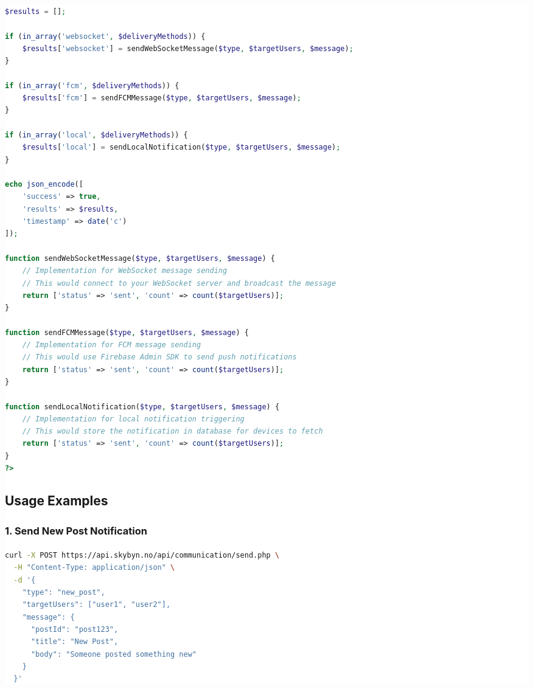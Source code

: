 ```php
$results = [];

if (in_array('websocket', $deliveryMethods)) {
    $results['websocket'] = sendWebSocketMessage($type, $targetUsers, $message);
}

if (in_array('fcm', $deliveryMethods)) {
    $results['fcm'] = sendFCMMessage($type, $targetUsers, $message);
}

if (in_array('local', $deliveryMethods)) {
    $results['local'] = sendLocalNotification($type, $targetUsers, $message);
}

echo json_encode([
    'success' => true,
    'results' => $results,
    'timestamp' => date('c')
]);

function sendWebSocketMessage($type, $targetUsers, $message) {
    // Implementation for WebSocket message sending
    // This would connect to your WebSocket server and broadcast the message
    return ['status' => 'sent', 'count' => count($targetUsers)];
}

function sendFCMMessage($type, $targetUsers, $message) {
    // Implementation for FCM message sending
    // This would use Firebase Admin SDK to send push notifications
    return ['status' => 'sent', 'count' => count($targetUsers)];
}

function sendLocalNotification($type, $targetUsers, $message) {
    // Implementation for local notification triggering
    // This would store the notification in database for devices to fetch
    return ['status' => 'sent', 'count' => count($targetUsers)];
}
?>
```

## Usage Examples

### 1. Send New Post Notification
```bash
curl -X POST https://api.skybyn.no/api/communication/send.php \
  -H "Content-Type: application/json" \
  -d '{
    "type": "new_post",
    "targetUsers": ["user1", "user2"],
    "message": {
      "postId": "post123",
      "title": "New Post",
      "body": "Someone posted something new"
    }
  }'
```
